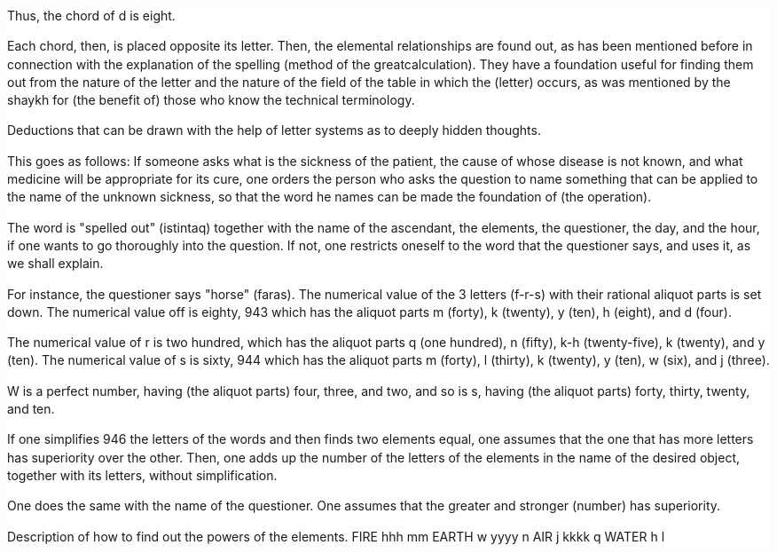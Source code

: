 Thus, the chord of d is eight. 

Each chord, then, is placed opposite
its letter. Then, the elemental relationships are found out, as has been mentioned
before in connection with the explanation of the spelling (method of the greatcalculation). They have a foundation useful for finding them out from the nature of the letter and the nature of the field of the table in which the (letter) occurs, as was
mentioned by the shaykh for (the benefit of) those who know the technical
terminology.

Deductions that can be drawn with the help of letter systems as to deeply hidden thoughts.

This goes as follows: If someone asks what is the sickness of the patient, the
cause of whose disease is not known, and what medicine will be appropriate for its
cure, one orders the person who asks the question to name something that can be
applied to the name of the unknown sickness, so that the word he names can be
made the foundation of (the operation). 

The word is "spelled out" (istintaq) together with the name of the ascendant, the elements, the questioner, the day, and the hour, if one wants to go thoroughly into the question. If not, one restricts oneself to the
word that the questioner says, and uses it, as we shall explain.

For instance, the questioner says "horse" (faras). The numerical value of the 3 letters (f-r-s) with their rational aliquot parts is set down. The numerical value off is eighty, 943 which has the aliquot parts m (forty), k (twenty), y (ten), h (eight), and d (four). 

The numerical value of r is two hundred, which has the aliquot parts q (one hundred), n (fifty), k-h (twenty-five), k (twenty), and y (ten). The numerical value of s is sixty, 944 which has the aliquot parts m (forty), l (thirty), k (twenty), y
(ten), w (six), and j (three). 

W is a perfect number, having (the aliquot parts) four, three, and two, and so is s, having (the aliquot parts) forty, thirty, twenty, and ten. 

 

If one simplifies 946 the letters of the words and then finds two elements equal, one assumes that the one that has more letters has superiority over the other. Then, one adds up the number of the letters of the elements in the name of the desired
object, together with its letters, without simplification. 

One does the same with the name of the questioner. One assumes that the greater and stronger (number) has
superiority. 

Description of how to find out the powers of the elements.
FIRE
hhh
mm
EARTH
w
yyyy
n
AIR
j
kkkk
q
WATER
h
l
